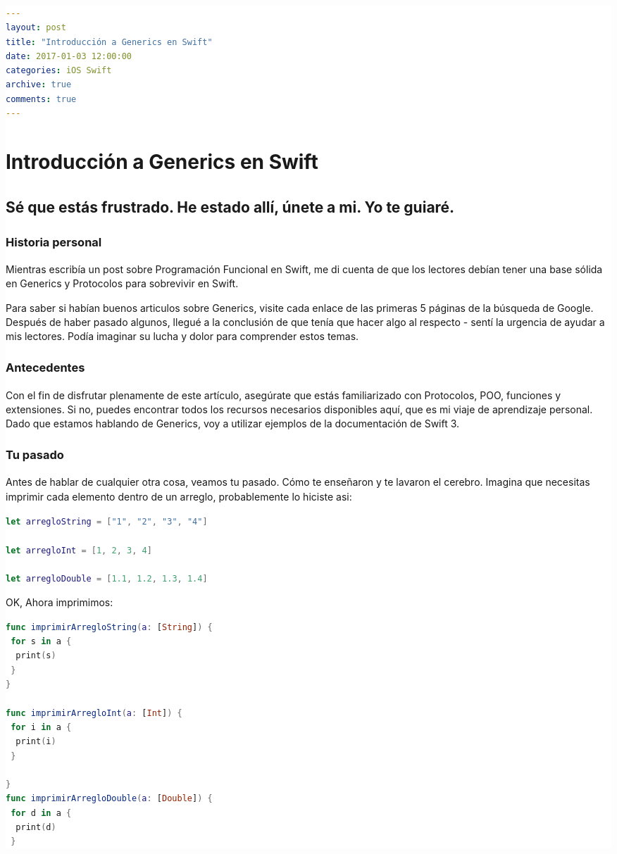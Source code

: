 ```yaml
---
layout: post
title: "Introducción a Generics en Swift"
date: 2017-01-03 12:00:00
categories: iOS Swift
archive: true
comments: true
---
```


# Introducción a Generics en Swift

## Sé que estás frustrado. He estado allí, únete a mi. Yo te guiaré.

### Historia personal

Mientras escribía un post sobre Programación Funcional en Swift, me di cuenta de que los lectores debían tener una base sólida en Generics y Protocolos para sobrevivir en Swift.

Para saber si habían buenos articulos sobre Generics, visite cada enlace de las primeras 5 páginas de la búsqueda de Google. Después de haber pasado algunos, llegué a la conclusión de que tenía que hacer algo al respecto - sentí la urgencia de ayudar a mis lectores. Podía imaginar su lucha y dolor para comprender estos temas.

### Antecedentes

Con el fin de disfrutar plenamente de este artículo, asegúrate que estás familiarizado con Protocolos, POO, funciones y extensiones. Si no, puedes encontrar todos los recursos necesarios disponibles aquí, que es mi viaje de aprendizaje personal. Dado que estamos hablando de Generics, voy a utilizar ejemplos de la documentación de Swift 3.

### Tu pasado

Antes de hablar de cualquier otra cosa, veamos tu pasado. Cómo te enseñaron y te lavaron el cerebro. Imagina que necesitas imprimir cada elemento dentro de un arreglo, probablemente lo hiciste asi:

```swift
let arregloString = ["1", "2", "3", "4"]

let arregloInt = [1, 2, 3, 4]

let arregloDouble = [1.1, 1.2, 1.3, 1.4]
```

OK, Ahora imprimimos:

```swift
func imprimirArregloString(a: [String]) {
 for s in a {
  print(s)
 }
}

func imprimirArregloInt(a: [Int]) {
 for i in a {
  print(i)
 }

}
func imprimirArregloDouble(a: [Double]) {
 for d in a {
  print(d)
 }
```